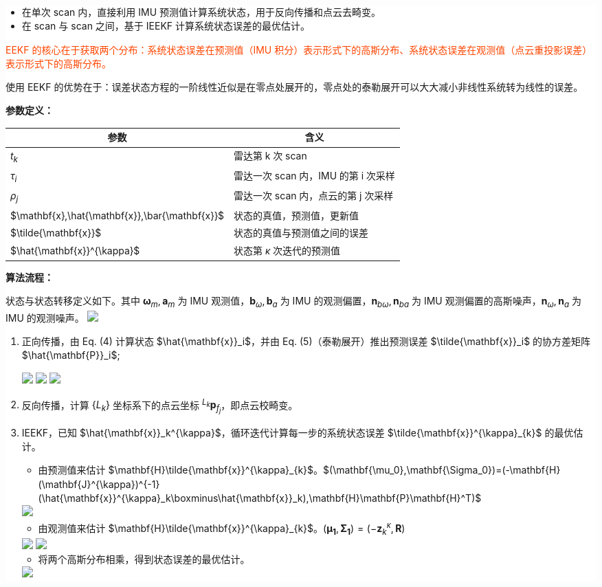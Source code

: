 * 在单次 scan 内，直接利用 IMU 预测值计算系统状态，用于反向传播和点云去畸变。
* 在 scan 与 scan 之间，基于 IEEKF 计算系统状态误差的最优估计。

<font color=OrangeRed>EEKF 的核心在于获取两个分布：系统状态误差在预测值（IMU 积分）表示形式下的高斯分布、系统状态误差在观测值（点云重投影误差）表示形式下的高斯分布。</font>

使用 EEKF 的优势在于：误差状态方程的一阶线性近似是在零点处展开的，零点处的泰勒展开可以大大减小非线性系统转为线性的误差。

__参数定义：__

|参数|含义|
|---|---|
|$t_k$|雷达第 k 次 scan|
|$\tau_i$|雷达一次 scan 内，IMU 的第 i 次采样|
|$\rho_j$|雷达一次 scan 内，点云的第 j 次采样|
|$\mathbf{x},\hat{\mathbf{x}},\bar{\mathbf{x}}$|状态的真值，预测值，更新值|
|$\tilde{\mathbf{x}}$|状态的真值与预测值之间的误差|
|$\hat{\mathbf{x}}^{\kappa}$|状态第 $\kappa$ 次迭代的预测值|

__算法流程：__

状态与状态转移定义如下。其中 $\mathbf{\omega}_m, \mathbf{a}_m$ 为 IMU 观测值，$\mathbf{b}_{\omega}, \mathbf{b}_a$ 为 IMU 的观测偏置，$\mathbf{n}_{b\omega}, \mathbf{n}_{ba}$ 为 IMU 观测偏置的高斯噪声，$\mathbf{n}_{\omega}, \mathbf{n}_{a}$ 为 IMU 的观测噪声。
<img src="/img/lio_eq3.jpg" width=45%>

1. 正向传播，由 Eq. (4) 计算状态 $\hat{\mathbf{x}}_i$，并由 Eq. (5)（泰勒展开）推出预测误差 $\tilde{\mathbf{x}}_i$ 的协方差矩阵 $\hat{\mathbf{P}}_i$;

    <img src="/img/lio_eq4.jpg" width=50%>
    <img src="/img/lio_eq5.jpg" width=50%>
    <img src="/img/lio_eq8.jpg" width=50%>

2. 反向传播，计算 $\{L_k\}$ 坐标系下的点云坐标 $^{L_k}\mathbf{p}_{f_j}$，即点云校畸变。

3. IEEKF，已知 $\hat{\mathbf{x}}_k^{\kappa}$，循环迭代计算每一步的系统状态误差 $\tilde{\mathbf{x}}^{\kappa}_{k}$ 的最优估计。

    * 由预测值来估计 $\mathbf{H}\tilde{\mathbf{x}}^{\kappa}_{k}$。$(\mathbf{\mu_0},\mathbf{\Sigma_0})=(-\mathbf{H}(\mathbf{J}^{\kappa})^{-1}(\hat{\mathbf{x}}^{\kappa}_k\boxminus\hat{\mathbf{x}}_k),\mathbf{H}\mathbf{P}\mathbf{H}^T)$
    <img src="/img/lio_eq15.jpg" width=50%>

    * 由观测值来估计 $\mathbf{H}\tilde{\mathbf{x}}^{\kappa}_{k}$。$(\mathbf{\mu_1},\mathbf{\Sigma_1})=(-\mathbf{z}^{\kappa}_k,\mathbf{R})$
    <img src="/img/lio_eq13.jpg" width=50%>
    <img src="/img/lio_eq14.jpg" width=50%>

    * 将两个高斯分布相乘，得到状态误差的最优估计。
    <img src="/img/lio_eq18.jpg" width=50%>
